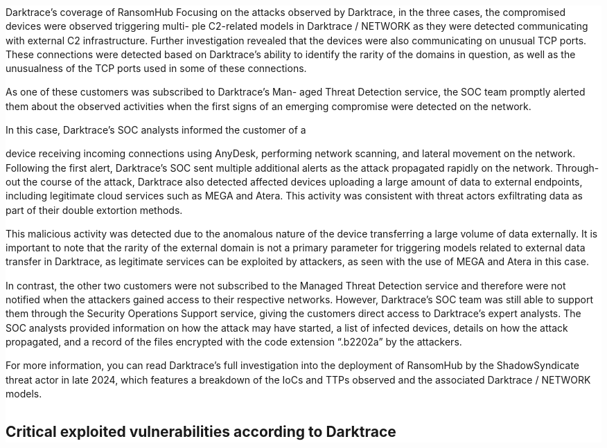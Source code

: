 Darktrace’s coverage of RansomHub
Focusing on the attacks observed by Darktrace, in the three
cases, the compromised devices were observed triggering multi-
ple C2-related models in Darktrace / NETWORK as they were
detected communicating with external C2 infrastructure. Further
investigation revealed that the devices were also communicating
on unusual TCP ports. These connections were detected based
on Darktrace’s ability to identify the rarity of the domains in
question, as well as the unusualness of the TCP ports used in
some of these connections.

As one of these customers was subscribed to Darktrace’s Man-
aged Threat Detection service, the SOC team promptly alerted
them about the observed activities when the first signs of an
emerging compromise were detected on the network.

In this case, Darktrace’s SOC analysts informed the customer of a

device receiving incoming connections using AnyDesk, performing
network scanning, and lateral movement on the network.
Following the first alert, Darktrace’s SOC sent multiple additional
alerts as the attack propagated rapidly on the network. Through-
out the course of the attack, Darktrace also detected affected
devices uploading a large amount of data to external endpoints,
including legitimate cloud services such as MEGA and Atera. This
activity was consistent with threat actors exfiltrating data as part
of their double extortion methods.

This malicious activity was detected due to the anomalous nature
of the device transferring a large volume of data externally. It is
important to note that the rarity of the external domain is not a
primary parameter for triggering models related to external data
transfer in Darktrace, as legitimate services can be exploited by
attackers, as seen with the use of MEGA and Atera in this case.

In contrast, the other two customers were not subscribed to
the Managed Threat Detection service and therefore were not
notified when the attackers gained access to their respective
networks. However, Darktrace’s SOC team was still able to
support them through the Security Operations Support service,
giving the customers direct access to Darktrace’s expert analysts.
The SOC analysts provided information on how the attack may
have started, a list of infected devices, details on how the attack
propagated, and a record of the files encrypted with the code
extension “.b2202a” by the attackers.

For more information, you can read Darktrace’s full
investigation into the deployment of RansomHub by the
ShadowSyndicate threat actor in late 2024, which features
a breakdown of the IoCs and TTPs observed and the
associated Darktrace / NETWORK models.

## Critical exploited vulnerabilities according to Darktrace
